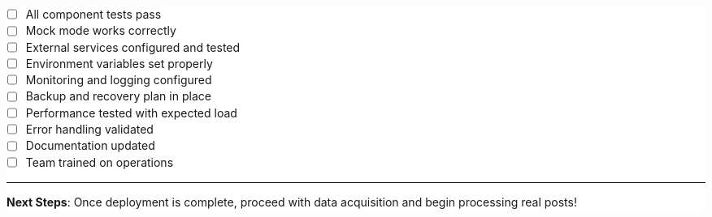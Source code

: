 - [ ] All component tests pass
- [ ] Mock mode works correctly
- [ ] External services configured and tested
- [ ] Environment variables set properly
- [ ] Monitoring and logging configured
- [ ] Backup and recovery plan in place
- [ ] Performance tested with expected load
- [ ] Error handling validated
- [ ] Documentation updated
- [ ] Team trained on operations

---

**Next Steps**: Once deployment is complete, proceed with data acquisition and begin processing real posts! 